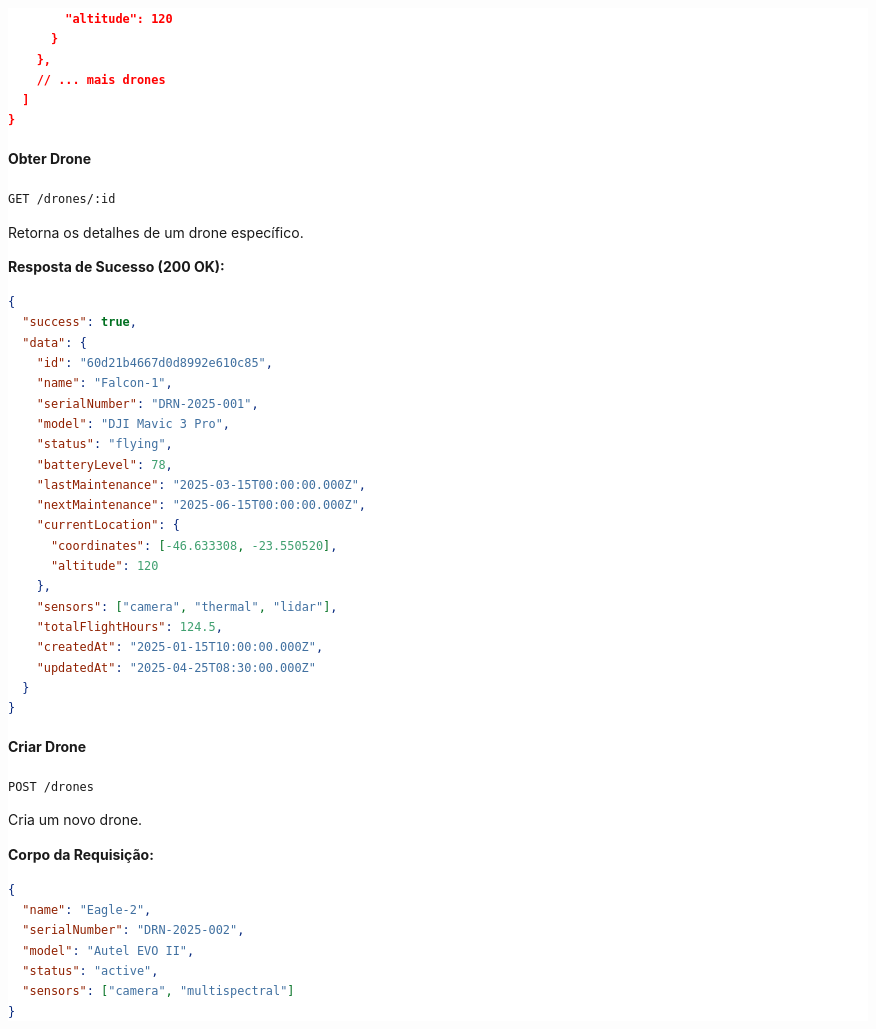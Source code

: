 ```json
        "altitude": 120
      }
    },
    // ... mais drones
  ]
}
```

#### Obter Drone

```
GET /drones/:id
```

Retorna os detalhes de um drone específico.

**Resposta de Sucesso (200 OK):**
```json
{
  "success": true,
  "data": {
    "id": "60d21b4667d0d8992e610c85",
    "name": "Falcon-1",
    "serialNumber": "DRN-2025-001",
    "model": "DJI Mavic 3 Pro",
    "status": "flying",
    "batteryLevel": 78,
    "lastMaintenance": "2025-03-15T00:00:00.000Z",
    "nextMaintenance": "2025-06-15T00:00:00.000Z",
    "currentLocation": {
      "coordinates": [-46.633308, -23.550520],
      "altitude": 120
    },
    "sensors": ["camera", "thermal", "lidar"],
    "totalFlightHours": 124.5,
    "createdAt": "2025-01-15T10:00:00.000Z",
    "updatedAt": "2025-04-25T08:30:00.000Z"
  }
}
```

#### Criar Drone

```
POST /drones
```

Cria um novo drone.

**Corpo da Requisição:**
```json
{
  "name": "Eagle-2",
  "serialNumber": "DRN-2025-002",
  "model": "Autel EVO II",
  "status": "active",
  "sensors": ["camera", "multispectral"]
}
```

